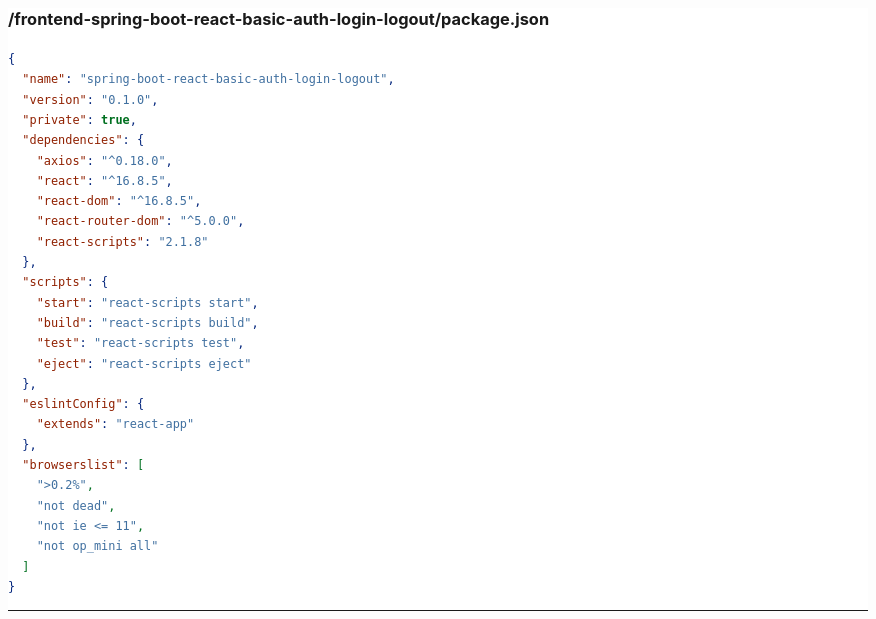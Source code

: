 ### /frontend-spring-boot-react-basic-auth-login-logout/package.json

```json
{
  "name": "spring-boot-react-basic-auth-login-logout",
  "version": "0.1.0",
  "private": true,
  "dependencies": {
    "axios": "^0.18.0",
    "react": "^16.8.5",
    "react-dom": "^16.8.5",
    "react-router-dom": "^5.0.0",
    "react-scripts": "2.1.8"
  },
  "scripts": {
    "start": "react-scripts start",
    "build": "react-scripts build",
    "test": "react-scripts test",
    "eject": "react-scripts eject"
  },
  "eslintConfig": {
    "extends": "react-app"
  },
  "browserslist": [
    ">0.2%",
    "not dead",
    "not ie <= 11",
    "not op_mini all"
  ]
}
```
---
